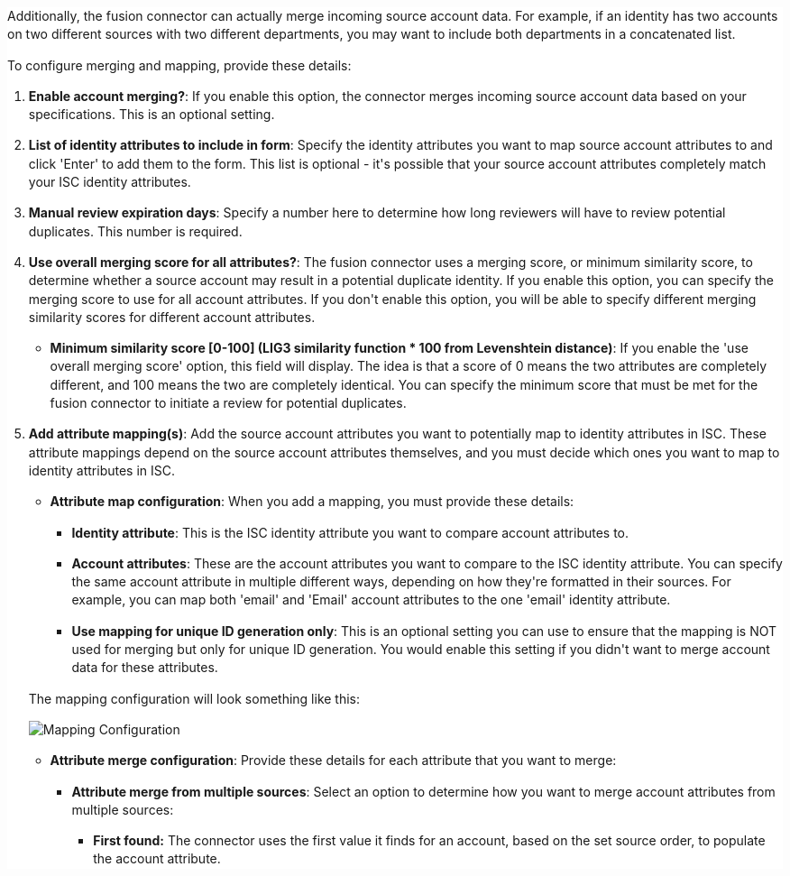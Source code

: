 Additionally, the fusion connector can actually merge incoming source account data. For example, if an identity has two accounts on two different sources with two different departments, you may want to include both departments in a concatenated list.

To configure merging and mapping, provide these details: 

1. **Enable account merging?**: If you enable this option, the connector merges incoming source account data based on your specifications. This is an optional setting. 

2. **List of identity attributes to include in form**: Specify the identity attributes you want to map source account attributes to and click 'Enter' to add them to the form. This list is optional - it's possible that your source account attributes completely match your ISC identity attributes. 

3. **Manual review expiration days**: Specify a number here to determine how long reviewers will have to review potential duplicates. This number is required. 

4. **Use overall merging score for all attributes?**: The fusion connector uses a merging score, or minimum similarity score, to determine whether a source account may result in a potential duplicate identity. If you enable this option, you can specify the merging score to use for all account attributes. If you don't enable this option, you will be able to specify different merging similarity scores for different account attributes. 

    - **Minimum similarity score [0-100] (LIG3 similarity function * 100 from Levenshtein distance)**: If you enable the 'use overall merging score' option, this field will display. The idea is that a score of 0 means the two attributes are completely different, and 100 means the two are completely identical. You can specify the minimum score that must be met for the fusion connector to initiate a review for potential duplicates. 

5. **Add attribute mapping(s)**: Add the source account attributes you want to potentially map to identity attributes in ISC. These attribute mappings depend on the source account attributes themselves, and you must decide which ones you want to map to identity attributes in ISC. 

    - **Attribute map configuration**: When you add a mapping, you must provide these details:

        - **Identity attribute**: This is the ISC identity attribute you want to compare account attributes to. 

        - **Account attributes**: These are the account attributes you want to compare to the ISC identity attribute. You can specify the same account attribute in multiple different ways, depending on how they're formatted in their sources. For example, you can map both 'email' and 'Email' account attributes to the one 'email' identity attribute. 

        - **Use mapping for unique ID generation only**: This is an optional setting you can use to ensure that the mapping is NOT used for merging but only for unique ID generation. You would enable this setting if you didn't want to merge account data for these attributes. 

    The mapping configuration will look something like this: 

    ![Mapping Configuration](assets/images/mappingconfiguration.png)
    
    - **Attribute merge configuration**: Provide these details for each attribute that you want to merge: 

        - **Attribute merge from multiple sources**: Select an option to determine how you want to merge account attributes from multiple sources: 

            - **First found:** The connector uses the first value it finds for an account, based on the set source order, to populate the account attribute.


[discourse-shield]: https://img.shields.io/discourse/topics?label=Discuss%20This%20Tool&server=https%3A%2F%2Fdeveloper.sailpoint.com%2Fdiscuss
[discourse-url]: https://developer.sailpoint.com/discuss/tag/workflows
[issues-shield]: https://img.shields.io/github/issues/sailpoint-oss/repo-template?label=Issues
[issues-url]: https://github.com/sailpoint-oss/repo-template/issues
[release-shield]: https://img.shields.io/github/v/release/sailpoint-oss/repo-template?label=Current%20Release
[release-url]: https://github.com/sailpoint-oss/repo-template/releases
[contributor-shield]: https://img.shields.io/github/contributors/sailpoint-oss/repo-template?label=Contributors
[contributors-url]: https://github.com/sailpoint-oss/repo-template/graphs/contributors